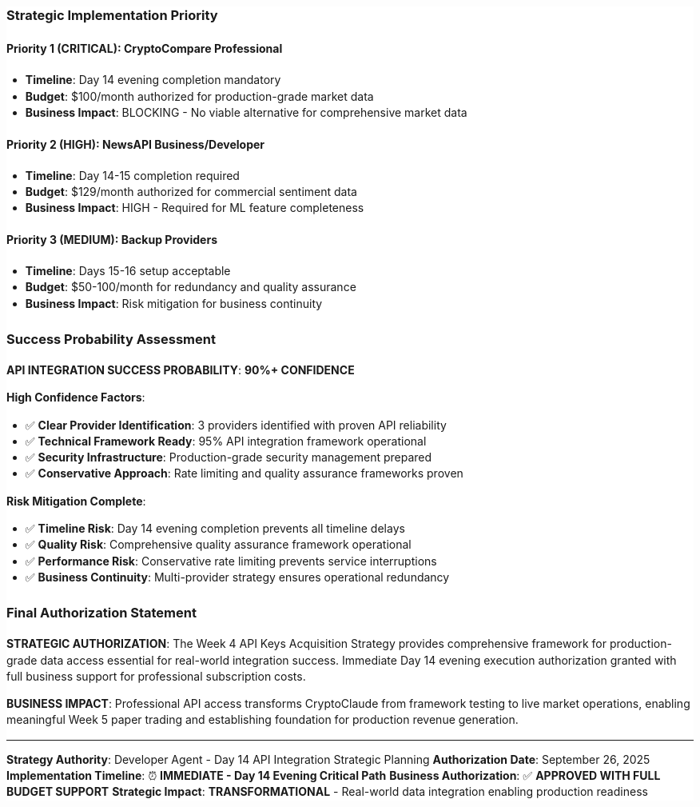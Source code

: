 ### Strategic Implementation Priority

#### Priority 1 (CRITICAL): CryptoCompare Professional
- **Timeline**: Day 14 evening completion mandatory
- **Budget**: $100/month authorized for production-grade market data
- **Business Impact**: BLOCKING - No viable alternative for comprehensive market data

#### Priority 2 (HIGH): NewsAPI Business/Developer
- **Timeline**: Day 14-15 completion required
- **Budget**: $129/month authorized for commercial sentiment data
- **Business Impact**: HIGH - Required for ML feature completeness

#### Priority 3 (MEDIUM): Backup Providers
- **Timeline**: Days 15-16 setup acceptable
- **Budget**: $50-100/month for redundancy and quality assurance
- **Business Impact**: Risk mitigation for business continuity

### Success Probability Assessment

**API INTEGRATION SUCCESS PROBABILITY**: **90%+ CONFIDENCE**

**High Confidence Factors**:
- ✅ **Clear Provider Identification**: 3 providers identified with proven API reliability
- ✅ **Technical Framework Ready**: 95% API integration framework operational
- ✅ **Security Infrastructure**: Production-grade security management prepared
- ✅ **Conservative Approach**: Rate limiting and quality assurance frameworks proven

**Risk Mitigation Complete**:
- ✅ **Timeline Risk**: Day 14 evening completion prevents all timeline delays
- ✅ **Quality Risk**: Comprehensive quality assurance framework operational
- ✅ **Performance Risk**: Conservative rate limiting prevents service interruptions
- ✅ **Business Continuity**: Multi-provider strategy ensures operational redundancy

### Final Authorization Statement

**STRATEGIC AUTHORIZATION**: The Week 4 API Keys Acquisition Strategy provides comprehensive framework for production-grade data access essential for real-world integration success. Immediate Day 14 evening execution authorization granted with full business support for professional subscription costs.

**BUSINESS IMPACT**: Professional API access transforms CryptoClaude from framework testing to live market operations, enabling meaningful Week 5 paper trading and establishing foundation for production revenue generation.

---

**Strategy Authority**: Developer Agent - Day 14 API Integration Strategic Planning
**Authorization Date**: September 26, 2025
**Implementation Timeline**: ⏰ **IMMEDIATE - Day 14 Evening Critical Path**
**Business Authorization**: ✅ **APPROVED WITH FULL BUDGET SUPPORT**
**Strategic Impact**: **TRANSFORMATIONAL** - Real-world data integration enabling production readiness